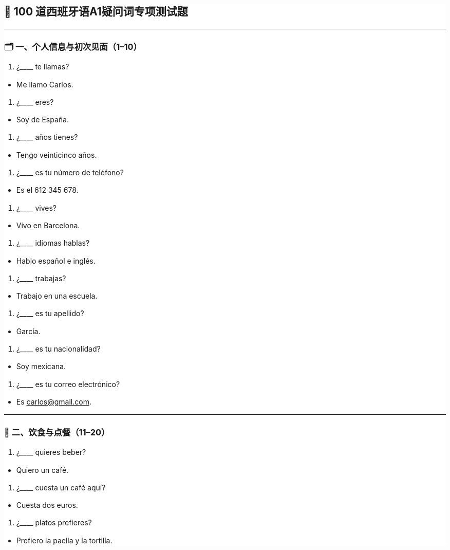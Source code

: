 ## 🌟 100 道西班牙语A1疑问词专项测试题

------

### 🗂️ 一、个人信息与初次见面（1–10）

1. ¿____ te llamas?

- Me llamo Carlos.

1. ¿____ eres?

- Soy de España.

1. ¿____ años tienes?

- Tengo veinticinco años.

1. ¿____ es tu número de teléfono?

- Es el 612 345 678.

1. ¿____ vives?

- Vivo en Barcelona.

1. ¿____ idiomas hablas?

- Hablo español e inglés.

1. ¿____ trabajas?

- Trabajo en una escuela.

1. ¿____ es tu apellido?

- García.

1. ¿____ es tu nacionalidad?

- Soy mexicana.

1. ¿____ es tu correo electrónico?

- Es [carlos@gmail.com](mailto:carlos@gmail.com).

------

### 🍕 二、饮食与点餐（11–20）

1. ¿____ quieres beber?

- Quiero un café.

1. ¿____ cuesta un café aquí?

- Cuesta dos euros.

1. ¿____ platos prefieres?

- Prefiero la paella y la tortilla.
